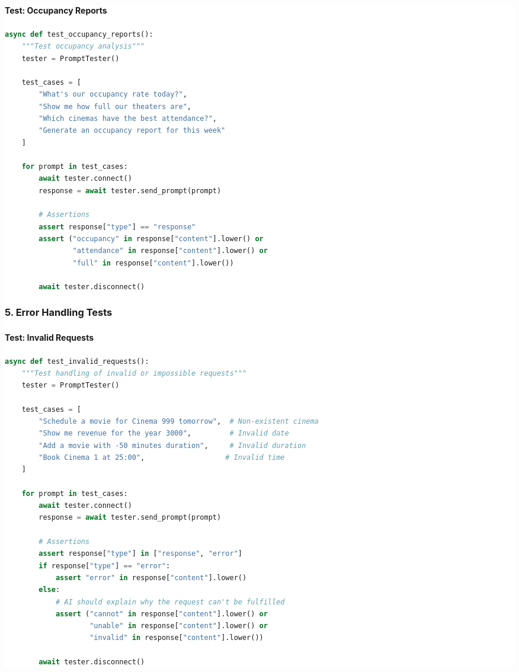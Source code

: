 #### Test: Occupancy Reports

```python
async def test_occupancy_reports():
    """Test occupancy analysis"""
    tester = PromptTester()

    test_cases = [
        "What's our occupancy rate today?",
        "Show me how full our theaters are",
        "Which cinemas have the best attendance?",
        "Generate an occupancy report for this week"
    ]

    for prompt in test_cases:
        await tester.connect()
        response = await tester.send_prompt(prompt)

        # Assertions
        assert response["type"] == "response"
        assert ("occupancy" in response["content"].lower() or
                "attendance" in response["content"].lower() or
                "full" in response["content"].lower())

        await tester.disconnect()
```

### 5. Error Handling Tests

#### Test: Invalid Requests

```python
async def test_invalid_requests():
    """Test handling of invalid or impossible requests"""
    tester = PromptTester()

    test_cases = [
        "Schedule a movie for Cinema 999 tomorrow",  # Non-existent cinema
        "Show me revenue for the year 3000",         # Invalid date
        "Add a movie with -50 minutes duration",     # Invalid duration
        "Book Cinema 1 at 25:00",                   # Invalid time
    ]

    for prompt in test_cases:
        await tester.connect()
        response = await tester.send_prompt(prompt)

        # Assertions
        assert response["type"] in ["response", "error"]
        if response["type"] == "error":
            assert "error" in response["content"].lower()
        else:
            # AI should explain why the request can't be fulfilled
            assert ("cannot" in response["content"].lower() or
                    "unable" in response["content"].lower() or
                    "invalid" in response["content"].lower())

        await tester.disconnect()
```
